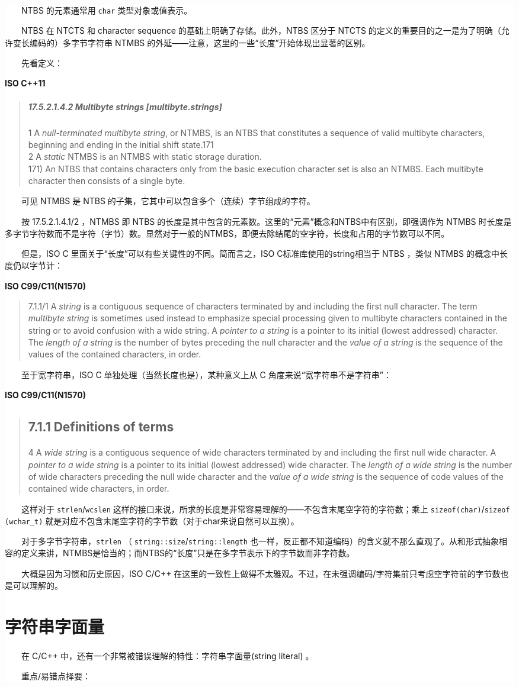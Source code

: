 　　NTBS 的元素通常用 `char` 类型对象或值表示。

　　NTBS 在 NTCTS 和 character sequence 的基础上明确了存储。此外，NTBS 区分于 NTCTS 的定义的重要目的之一是为了明确（允许变长编码的）多字节字符串 NTMBS 的外延——注意，这里的一些“长度”开始体现出显著的区别。

　　先看定义：

**ISO C++11**

> ##### 17.5.2.1.4.2 Multibyte strings [multibyte.strings]
>
> 1 A *null-terminated multibyte string*, or NTMBS, is an NTBS that constitutes a sequence of valid multibyte characters, beginning and ending in the initial shift state.171\
> 2 A *static* NTMBS is an NTMBS with static storage duration.\
> 171) An NTBS that contains characters only from the basic execution character set is also an NTMBS. Each multibyte character then consists of a single byte.

　　可见 NTMBS 是 NTBS 的子集，它其中可以包含多个（连续）字节组成的字符。

　　按 17.5.2.1.4.1/2 ，NTMBS 即 NTBS 的长度是其中包含的元素数。这里的“元素”概念和NTBS中有区别，即强调作为 NTMBS 时长度是多字节字符数而不是字符（字节）数。显然对于一般的NTMBS，即便去除结尾的空字符，长度和占用的字节数可以不同。

　　但是，ISO C 里面关于“长度”可以有些关键性的不同。简而言之，ISO C标准库使用的string相当于 NTBS ，类似 NTMBS 的概念中长度仍以字节计：

**ISO C99/C11(N1570)**

> 7.1.1/1 A *string* is a contiguous sequence of characters terminated by and including the first null character. The term *multibyte string* is sometimes used instead to emphasize special processing given to multibyte characters contained in the string or to avoid confusion with a wide string. A *pointer to a string* is a pointer to its initial (lowest addressed) character. The *length of a string* is the number of bytes preceding the null character and the *value of a string* is the sequence of the values of the contained characters, in order.

　　至于宽字符串，ISO C 单独处理（当然长度也是），某种意义上从 C 角度来说“宽字符串不是字符串”：

**ISO C99/C11(N1570)**

> ## 7.1.1 Definitions of terms
>
> 4 A *wide string* is a contiguous sequence of wide characters terminated by and including the first null wide character. A *pointer to a wide string* is a pointer to its initial (lowest addressed) wide character. The *length of a wide string* is the number of wide characters preceding the null wide character and the *value of a wide string* is the sequence of code values of the contained wide characters, in order.

　　这样对于 `strlen`/`wcslen` 这样的接口来说，所求的长度是非常容易理解的——不包含末尾空字符的字符数；乘上 `sizeof(char)`/`sizeof(wchar_t)` 就是对应不包含末尾空字符的字节数（对于char来说自然可以互换）。

　　对于多字节字符串，`strlen` （ `string::size`/`string::length` 也一样，反正都不知道编码）的含义就不那么直观了。从和形式抽象相容的定义来讲，NTMBS是恰当的；而NTBS的“长度”只是在多字节表示下的字节数而非字符数。

　　大概是因为习惯和历史原因，ISO C/C++ 在这里的一致性上做得不太雅观。不过，在未强调编码/字符集前只考虑空字符前的字节数也是可以理解的。

# 字符串字面量

　　在 C/C++ 中，还有一个非常被错误理解的特性：字符串字面量(string literal) 。

　　重点/易错点择要：
